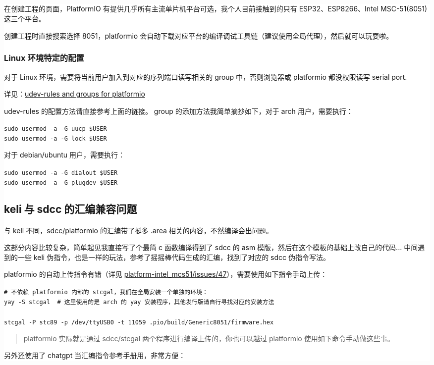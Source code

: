 在创建工程的页面，PlatformIO 有提供几乎所有主流单片机平台可选，我个人目前接触到的只有 ESP32、ESP8266、Intel MSC-51(8051) 这三个平台。

创建工程时直接搜索选择 8051，platformio 会自动下载对应平台的编译调试工具链（建议使用全局代理），然后就可以玩耍啦。

### Linux 环境特定的配置

对于 Linux 环境，需要将当前用户加入到对应的序列端口读写相关的 group 中，否则浏览器或 platformio 都没权限读写 serial port.

详见：[udev-rules and groups for platformio](https://docs.platformio.org/en/latest/core/installation/udev-rules.html)

udev-rules 的配置方法请直接参考上面的链接。
group 的添加方法我简单摘抄如下，对于 arch 用户，需要执行：

```shell
sudo usermod -a -G uucp $USER
sudo usermod -a -G lock $USER
```

对于 debian/ubuntu 用户，需要执行：

```shell
sudo usermod -a -G dialout $USER
sudo usermod -a -G plugdev $USER
```

## keli 与 sdcc 的汇编兼容问题

与 keli 不同，sdcc/platformio 的汇编带了挺多 .area 相关的内容，不然编译会出问题。

这部分内容比较复杂，简单起见我直接写了个最简 c 函数编译得到了 sdcc 的 asm 模版，然后在这个模板的基础上改自己的代码...
中间遇到的一些 keli 伪指令，也是一样的玩法，参考了摇摇棒代码生成的汇编，找到了对应的 sdcc 伪指令写法。

platformio 的自动上传指令有错（详见 [platform-intel_mcs51/issues/47](https://github.com/platformio/platform-intel_mcs51/issues/47)），需要使用如下指令手动上传：

```
# 不依赖 platformio 内部的 stcgal，我们在全局安装一个单独的环境：
yay -S stcgal  # 这里使用的是 arch 的 yay 安装程序，其他发行版请自行寻找对应的安装方法

stcgal -P stc89 -p /dev/ttyUSB0 -t 11059 .pio/build/Generic8051/firmware.hex
```

>platformio 实际就是通过 sdcc/stcgal 两个程序进行编译上传的，你也可以越过 platformio 使用如下命令手动做这些事。

另外还使用了 chatgpt 当汇编指令参考手册用，非常方便：
